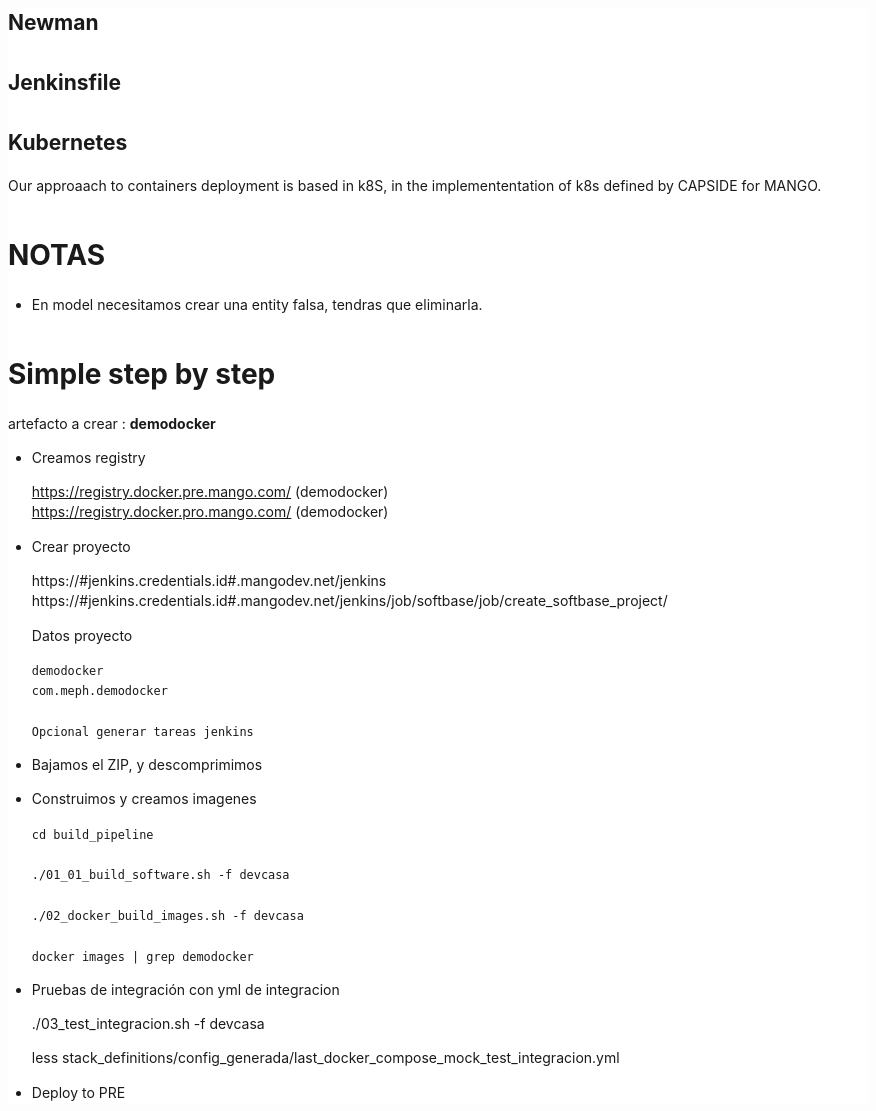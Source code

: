 ## Newman

## Jenkinsfile

## Kubernetes

Our approaach to containers deployment is based in k8S, in the implemententation of k8s defined by CAPSIDE for MANGO.


# NOTAS
* En model necesitamos crear una entity falsa, tendras que eliminarla.

# Simple step by step

artefacto a crear : **demodocker**

- Creamos registry

  https://registry.docker.pre.mango.com/  (demodocker)<br>
  https://registry.docker.pro.mango.com/  (demodocker)<br>

- Crear proyecto

  https://#jenkins.credentials.id#.mangodev.net/jenkins<BR>
  https://#jenkins.credentials.id#.mangodev.net/jenkins/job/softbase/job/create_softbase_project/

  Datos proyecto
    
      demodocker
      com.meph.demodocker

      Opcional generar tareas jenkins


- Bajamos el ZIP, y descomprimimos


- Construimos y creamos imagenes

      cd build_pipeline
    
      ./01_01_build_software.sh -f devcasa
      
      ./02_docker_build_images.sh -f devcasa

      docker images | grep demodocker


- Pruebas de integración con yml de integracion
    
    ./03_test_integracion.sh -f devcasa
    
    less stack_definitions/config_generada/last_docker_compose_mock_test_integracion.yml

- Deploy to PRE  
